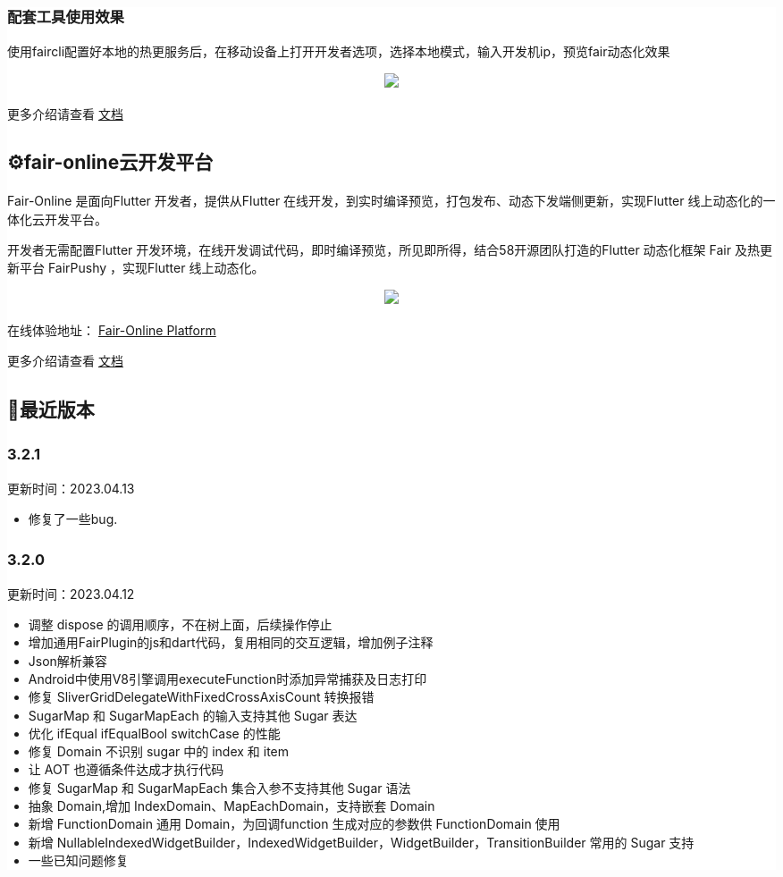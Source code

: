 ### 配套工具使用效果
使用faircli配置好本地的热更服务后，在移动设备上打开开发者选项，选择本地模式，输入开发机ip，预览fair动态化效果

<html>
<div align="center">
<img src="fair_tools.gif" width="30%">
</div>
</html>

更多介绍请查看 [文档](fair_tools.md)  

## ⚙️fair-online云开发平台
Fair-Online 是面向Flutter 开发者，提供从Flutter 在线开发，到实时编译预览，打包发布、动态下发端侧更新，实现Flutter 线上动态化的一体化云开发平台。

开发者无需配置Flutter 开发环境，在线开发调试代码，即时编译预览，所见即所得，结合58开源团队打造的Flutter 动态化框架 Fair 及热更新平台 FairPushy ，实现Flutter 线上动态化。

<html>
<div align="center">
<img src="./fair_online/fair_online.gif" width="90%">
</div>
</html>


在线体验地址：
[Fair-Online Platform](https://fair-online.58.com/)

更多介绍请查看 [文档](./fair_online/README.md)

## 🔨最近版本

### 3.2.1
更新时间：2023.04.13

- 修复了一些bug.

### 3.2.0
更新时间：2023.04.12

- 调整 dispose 的调用顺序，不在树上面，后续操作停止
- 增加通用FairPlugin的js和dart代码，复用相同的交互逻辑，增加例子注释
- Json解析兼容
- Android中使用V8引擎调用executeFunction时添加异常捕获及日志打印
- 修复 SliverGridDelegateWithFixedCrossAxisCount 转换报错
- SugarMap 和 SugarMapEach 的输入支持其他 Sugar 表达
- 优化 ifEqual  ifEqualBool switchCase 的性能
- 修复 Domain 不识别 sugar 中的 index 和 item
- 让 AOT 也遵循条件达成才执行代码
- 修复 SugarMap 和 SugarMapEach 集合入参不支持其他 Sugar 语法
- 抽象 Domain,增加 IndexDomain、MapEachDomain，支持嵌套 Domain
- 新增 FunctionDomain 通用 Domain，为回调function 生成对应的参数供 FunctionDomain 使用
- 新增 NullableIndexedWidgetBuilder，IndexedWidgetBuilder，WidgetBuilder，TransitionBuilder 常用的 Sugar 支持
- 一些已知问题修复
